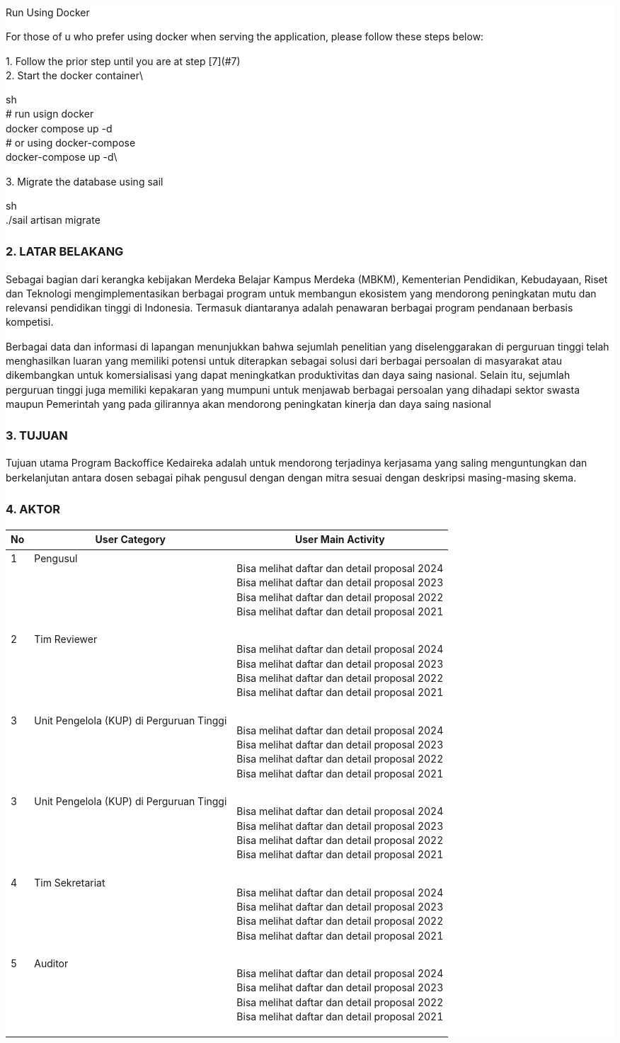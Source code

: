 
Run Using Docker

For those of u who prefer using docker when serving the application, please follow these steps below:

1\. Follow the prior step until you are at step \[7]\(#7)\
2\. Start the docker container\


sh\
\# run usign docker\
docker compose up -d\
\# or using docker-compose\
docker-compose up -d\


3\. Migrate the database using sail

sh\
./sail artisan migrate

### 2. LATAR BELAKANG

Sebagai bagian dari kerangka kebijakan Merdeka Belajar Kampus Merdeka (MBKM), Kementerian Pendidikan, Kebudayaan, Riset dan Teknologi mengimplementasikan berbagai program untuk membangun ekosistem yang mendorong peningkatan mutu dan relevansi pendidikan tinggi di Indonesia. Termasuk diantaranya adalah penawaran berbagai program pendanaan berbasis kompetisi.

Berbagai data dan informasi di lapangan menunjukkan bahwa sejumlah penelitian yang diselenggarakan di perguruan tinggi telah menghasilkan luaran yang memiliki potensi untuk diterapkan sebagai solusi dari berbagai persoalan di masyarakat atau dikembangkan untuk komersialisasi yang dapat meningkatkan produktivitas dan daya saing nasional. Selain itu, sejumlah perguruan tinggi juga memiliki kepakaran yang mumpuni untuk menjawab berbagai persoalan yang dihadapi sektor swasta maupun Pemerintah yang pada gilirannya akan mendorong peningkatan kinerja dan daya saing nasional

### 3. TUJUAN

Tujuan utama Program Backoffice Kedaireka adalah untuk mendorong terjadinya kerjasama yang saling menguntungkan dan berkelanjutan antara dosen sebagai pihak pengusul dengan dengan mitra sesuai dengan deskripsi masing-masing skema.

### 4. AKTOR

| No | User Category                            | User Main Activity                                                                                                                                                                                  |
| -- | ---------------------------------------- | --------------------------------------------------------------------------------------------------------------------------------------------------------------------------------------------------- |
| 1  | Pengusul                                 | <p>Bisa melihat daftar dan detail proposal 2024<br>Bisa melihat daftar dan detail proposal 2023<br>Bisa melihat daftar dan detail proposal 2022<br>Bisa melihat daftar dan detail proposal 2021</p> |
| 2  | Tim Reviewer                             | <p>Bisa melihat daftar dan detail proposal 2024<br>Bisa melihat daftar dan detail proposal 2023<br>Bisa melihat daftar dan detail proposal 2022<br>Bisa melihat daftar dan detail proposal 2021</p> |
| 3  | Unit Pengelola (KUP) di Perguruan Tinggi | <p>Bisa melihat daftar dan detail proposal 2024<br>Bisa melihat daftar dan detail proposal 2023<br>Bisa melihat daftar dan detail proposal 2022<br>Bisa melihat daftar dan detail proposal 2021</p> |
| 3  | Unit Pengelola (KUP) di Perguruan Tinggi | <p>Bisa melihat daftar dan detail proposal 2024<br>Bisa melihat daftar dan detail proposal 2023<br>Bisa melihat daftar dan detail proposal 2022<br>Bisa melihat daftar dan detail proposal 2021</p> |
| 4  | Tim Sekretariat                          | <p>Bisa melihat daftar dan detail proposal 2024<br>Bisa melihat daftar dan detail proposal 2023<br>Bisa melihat daftar dan detail proposal 2022<br>Bisa melihat daftar dan detail proposal 2021</p> |
| 5  | Auditor                                  | <p>Bisa melihat daftar dan detail proposal 2024<br>Bisa melihat daftar dan detail proposal 2023<br>Bisa melihat daftar dan detail proposal 2022<br>Bisa melihat daftar dan detail proposal 2021</p> |

